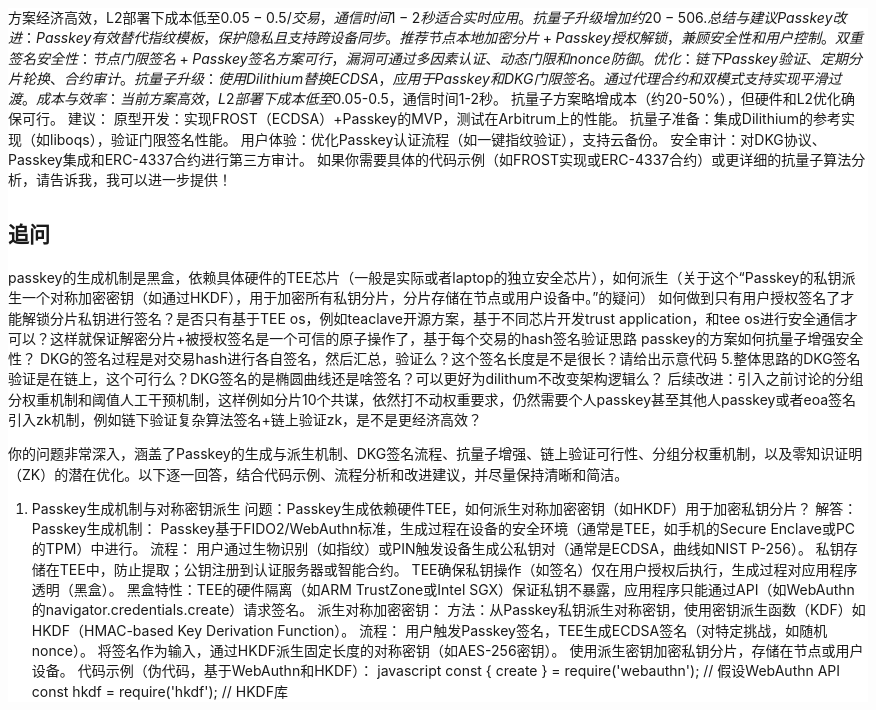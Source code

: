 方案经济高效，L2部署下成本低至$0.05-0.5/交易，通信时间1-2秒适合实时应用。
抗量子升级增加约20-50%计算和Gas成本，但仍可接受，现代硬件和L2支持确保效率。
6. 总结与建议
Passkey改进：
Passkey有效替代指纹模板，保护隐私且支持跨设备同步。
推荐节点本地加密分片+Passkey授权解锁，兼顾安全性和用户控制。
双重签名安全性：
节点门限签名+Passkey签名方案可行，漏洞可通过多因素认证、动态门限和nonce防御。
优化：链下Passkey验证、定期分片轮换、合约审计。
抗量子升级：
使用Dilithium替换ECDSA，应用于Passkey和DKG门限签名。
通过代理合约和双模式支持实现平滑过渡。
成本与效率：
当前方案高效，L2部署下成本低至$0.05-0.5，通信时间1-2秒。
抗量子方案略增成本（约20-50%），但硬件和L2优化确保可行。
建议：
原型开发：实现FROST（ECDSA）+Passkey的MVP，测试在Arbitrum上的性能。
抗量子准备：集成Dilithium的参考实现（如liboqs），验证门限签名性能。
用户体验：优化Passkey认证流程（如一键指纹验证），支持云备份。
安全审计：对DKG协议、Passkey集成和ERC-4337合约进行第三方审计。
如果你需要具体的代码示例（如FROST实现或ERC-4337合约）或更详细的抗量子算法分析，请告诉我，我可以进一步提供！

## 追问
passkey的生成机制是黑盒，依赖具体硬件的TEE芯片（一般是实际或者laptop的独立安全芯片），如何派生（关于这个“Passkey的私钥派生一个对称加密密钥（如通过HKDF），用于加密所有私钥分片，分片存储在节点或用户设备中。”的疑问）
如何做到只有用户授权签名了才能解锁分片私钥进行签名？是否只有基于TEE os，例如teaclave开源方案，基于不同芯片开发trust application，和tee os进行安全通信才可以？这样就保证解密分片+被授权签名是一个可信的原子操作了，基于每个交易的hash签名验证思路
passkey的方案如何抗量子增强安全性？
DKG的签名过程是对交易hash进行各自签名，然后汇总，验证么？这个签名长度是不是很长？请给出示意代码
5.整体思路的DKG签名验证是在链上，这个可行么？DKG签名的是椭圆曲线还是啥签名？可以更好为dilithum不改变架构逻辑么？
后续改进：引入之前讨论的分组分权重机制和阈值人工干预机制，这样例如分片10个共谋，依然打不动权重要求，仍然需要个人passkey甚至其他人passkey或者eoa签名
引入zk机制，例如链下验证复杂算法签名+链上验证zk，是不是更经济高效？

你的问题非常深入，涵盖了Passkey的生成与派生机制、DKG签名流程、抗量子增强、链上验证可行性、分组分权重机制，以及零知识证明（ZK）的潜在优化。以下逐一回答，结合代码示例、流程分析和改进建议，并尽量保持清晰和简洁。
1. Passkey生成机制与对称密钥派生
问题：Passkey生成依赖硬件TEE，如何派生对称加密密钥（如HKDF）用于加密私钥分片？
解答：
Passkey生成机制：
Passkey基于FIDO2/WebAuthn标准，生成过程在设备的安全环境（通常是TEE，如手机的Secure Enclave或PC的TPM）中进行。
流程：
用户通过生物识别（如指纹）或PIN触发设备生成公私钥对（通常是ECDSA，曲线如NIST P-256）。
私钥存储在TEE中，防止提取；公钥注册到认证服务器或智能合约。
TEE确保私钥操作（如签名）仅在用户授权后执行，生成过程对应用程序透明（黑盒）。
黑盒特性：TEE的硬件隔离（如ARM TrustZone或Intel SGX）保证私钥不暴露，应用程序只能通过API（如WebAuthn的navigator.credentials.create）请求签名。
派生对称加密密钥：
方法：从Passkey私钥派生对称密钥，使用密钥派生函数（KDF）如HKDF（HMAC-based Key Derivation Function）。
流程：
用户触发Passkey签名，TEE生成ECDSA签名（对特定挑战，如随机nonce）。
将签名作为输入，通过HKDF派生固定长度的对称密钥（如AES-256密钥）。
使用派生密钥加密私钥分片，存储在节点或用户设备。
代码示例（伪代码，基于WebAuthn和HKDF）：
javascript
const { create } = require('webauthn'); // 假设WebAuthn API
const hkdf = require('hkdf'); // HKDF库
